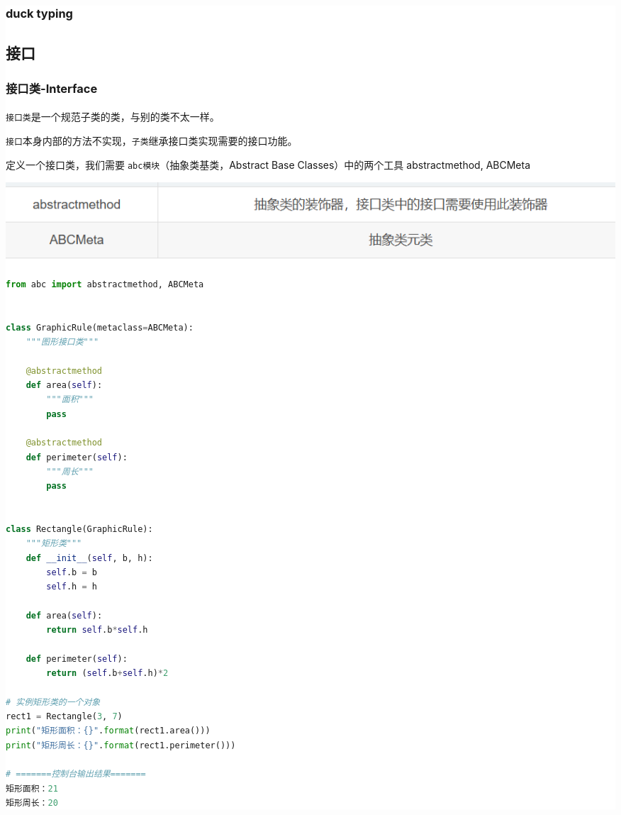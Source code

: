 
### duck typing

## 接口

### 接口类-Interface

`接口类`是一个规范子类的类，与别的类不太一样。

`接口`本身内部的方法不实现，`子类`继承接口类实现需要的接口功能。

定义一个接口类，我们需要 `abc模块`（抽象类基类，Abstract Base Classes）中的两个工具 abstractmethod, ABCMeta

![1711789935300](image/index/1711789935300.png)

```python
from abc import abstractmethod, ABCMeta


class GraphicRule(metaclass=ABCMeta):
    """图形接口类"""

    @abstractmethod
    def area(self):
        """面积"""
        pass

    @abstractmethod
    def perimeter(self):
        """周长"""
        pass


class Rectangle(GraphicRule):
    """矩形类"""
    def __init__(self, b, h):
        self.b = b
        self.h = h

    def area(self):
        return self.b*self.h

    def perimeter(self):
        return (self.b+self.h)*2

# 实例矩形类的一个对象
rect1 = Rectangle(3, 7)
print("矩形面积：{}".format(rect1.area()))
print("矩形周长：{}".format(rect1.perimeter()))

# =======控制台输出结果=======
矩形面积：21
矩形周长：20

```
